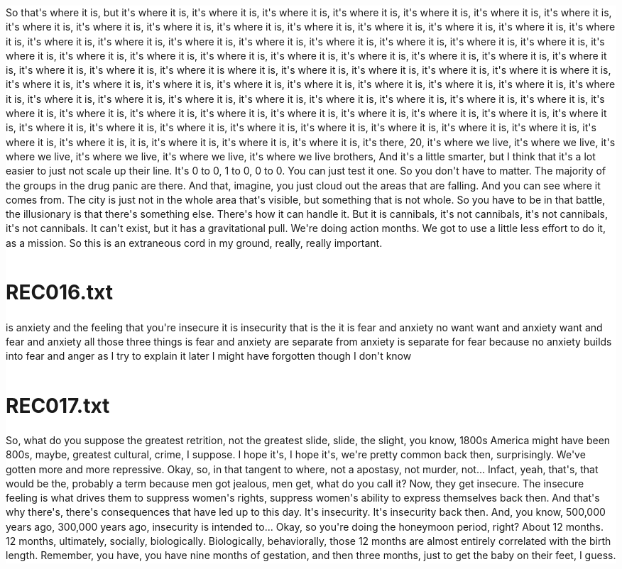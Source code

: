 So that's where it is, but it's where it is, it's where it is, it's where it is, it's where it is, it's where it is, it's where it is, it's where it is, it's where it is, it's where it is, it's where it is, it's where it is, it's where it is, it's where it is, it's where it is, it's where it is, it's where it is, it's where it is, it's where it is, it's where it is, it's where it is, it's where it is, it's where it is, it's where it is, it's where it is, it's where it is, it's where it is, it's where it is, it's where it is, it's where it is, it's where it is, it's where it is, it's where it is, it's where it is, it's where it is, it's where it is, it's where it is
where it is, it's where it is, it's where it is, it's where it is, it's where it is
where it is, it's where it is, it's where it is, it's where it is, it's where it is, it's where it is, it's where it is, it's where it is, it's where it is, it's where it is, it's where it is, it's where it is, it's where it is, it's where it is, it's where it is, it's where it is, it's where it is, it's where it is, it's where it is, it's where it is, it's where it is, it's where it is, it's where it is, it's where it is, it's where it is, it's where it is, it's where it is, it's where it is, it's where it is, it's where it is, it's where it is, it's where it is, it's where it is, it's where it is, it's where it is, it's where it is, it's where it is, it
is, it's where it is, it's where it is, it's where it is, it's there, 20, it's where we live, it's where we live, it's where we live, it's where we live, it's where we live, it's where we live brothers,
And it's a little smarter, but I think that it's a lot easier to just not scale up their line.
It's 0 to 0, 1 to 0, 0 to 0.
You can just test it one.
So you don't have to matter.
The majority of the groups in the drug panic are there.
And that, imagine, you just cloud out the areas that are falling.
And you can see where it comes from.
The city is just not in the whole area that's visible, but something that is not whole.
So you have to be in that battle,
the illusionary is that there's something else.
There's how it can handle it.
But it is cannibals, it's not cannibals, it's not cannibals, it's not cannibals.
It can't exist, but it has a gravitational pull.
We're doing action months.
We got to use a little less effort to do it, as a mission.
So this is an extraneous cord in my ground, really, really important.


# REC016.txt
is anxiety and the feeling that you're insecure it is insecurity that is
the it is fear and anxiety no want want and anxiety want and fear and
anxiety all those three things is fear and anxiety are separate from anxiety
is separate for fear because no anxiety builds into fear and anger as I try
to explain it later I might have forgotten though I don't know


# REC017.txt
So, what do you suppose the greatest retrition, not the greatest slide, slide, the slight,
you know, 1800s America might have been 800s, maybe, greatest cultural, crime, I suppose.
I hope it's, I hope it's, we're pretty common back then, surprisingly. We've gotten more and more repressive.
Okay, so, in that tangent to where, not a apostasy, not murder, not...
Infact, yeah, that's, that would be the, probably a term because men got jealous, men get, what do you call it?
Now, they get insecure. The insecure feeling is what drives them to suppress women's rights, suppress women's ability to express themselves back then.
And that's why there's, there's consequences that have led up to this day. It's insecurity. It's insecurity back then.
And, you know, 500,000 years ago, 300,000 years ago, insecurity is intended to...
Okay, so you're doing the honeymoon period, right? About 12 months. 12 months, ultimately, socially, biologically.
Biologically, behaviorally, those 12 months are almost entirely correlated with the birth length.
Remember, you have, you have nine months of gestation, and then three months, just to get the baby on their feet, I guess.